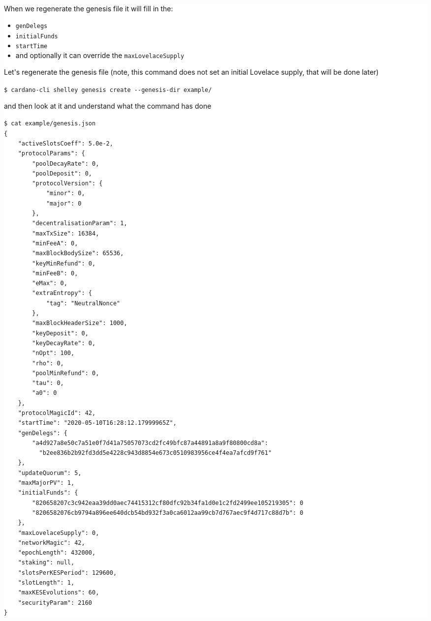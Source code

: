 When we regenerate the genesis file it will fill in the:

 * `genDelegs`
 * `initialFunds`
 * `startTime`
 * and optionally it can override the `maxLovelaceSupply`

Let's regenerate the genesis file (note, this command does not set an initial
Lovelace supply, that will be done later)
```
$ cardano-cli shelley genesis create --genesis-dir example/
```
and then look at it and understand what the command has done
```
$ cat example/genesis.json
{
    "activeSlotsCoeff": 5.0e-2,
    "protocolParams": {
        "poolDecayRate": 0,
        "poolDeposit": 0,
        "protocolVersion": {
            "minor": 0,
            "major": 0
        },
        "decentralisationParam": 1,
        "maxTxSize": 16384,
        "minFeeA": 0,
        "maxBlockBodySize": 65536,
        "keyMinRefund": 0,
        "minFeeB": 0,
        "eMax": 0,
        "extraEntropy": {
            "tag": "NeutralNonce"
        },
        "maxBlockHeaderSize": 1000,
        "keyDeposit": 0,
        "keyDecayRate": 0,
        "nOpt": 100,
        "rho": 0,
        "poolMinRefund": 0,
        "tau": 0,
        "a0": 0
    },
    "protocolMagicId": 42,
    "startTime": "2020-05-10T16:28:12.17999965Z",
    "genDelegs": {
        "a4d927a8e50c7a51e0f7d41a75057073cd2fc49bfc87a44891a8a9f80800cd8a":
          "b2ee836b2b92fd3dd5e4228c943d8854e673c0510983956ce4f4ea7afcd9f761"
    },
    "updateQuorum": 5,
    "maxMajorPV": 1,
    "initialFunds": {
        "820658207c3c942eaa39dd0aec74415312cf80dfc92b34fa1d0e1c2fd2499ee105219305": 0
        "8206582076cb9794a896ee640dcb54bd932f3a0ca6012aa99cb7d767aec9f4d717c88d7b": 0
    },
    "maxLovelaceSupply": 0,
    "networkMagic": 42,
    "epochLength": 432000,
    "staking": null,
    "slotsPerKESPeriod": 129600,
    "slotLength": 1,
    "maxKESEvolutions": 60,
    "securityParam": 2160
}
```
